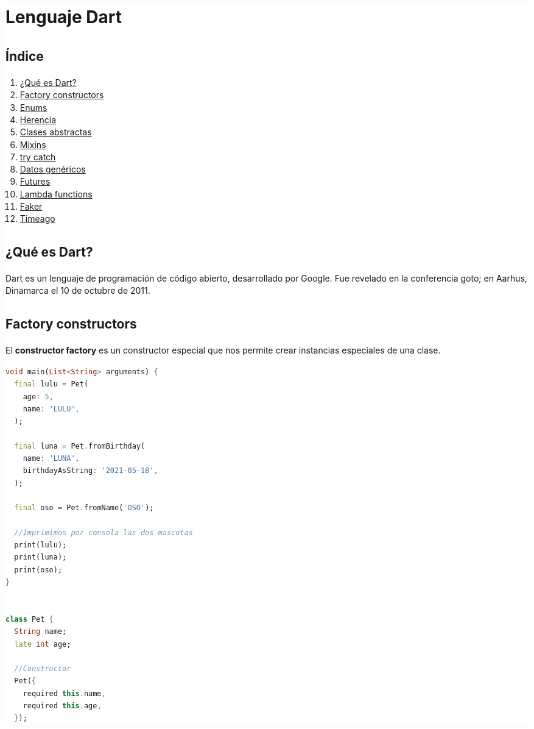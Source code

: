 # Lenguaje Dart

## Índice

1. [¿Qué es Dart?](#id1)
2. [Factory constructors](#id2)
3. [Enums](#id3)
4. [Herencia](#id4)
5. [Clases abstractas](#id5)
6. [Mixins](#id6)
7. [try catch](#id7)
8. [Datos genéricos](#id8)
9. [Futures](#id9)
10. [Lambda functions](#id10)
11. [Faker](#id11)
12. [Timeago](#id12)



<div id='id1' />

## ¿Qué es Dart?
Dart es un lenguaje de programación de código abierto, desarrollado por Google. Fue revelado en la conferencia goto; en Aarhus, Dinamarca el 10 de octubre de 2011.



<div id='id2' />

## Factory constructors

El **constructor factory** es un constructor especial que nos permite crear instancias especiales de una clase.

``` dart
void main(List<String> arguments) {
  final lulu = Pet(
    age: 5,
    name: 'LULU',
  );

  final luna = Pet.fromBirthday(
    name: 'LUNA',
    birthdayAsString: '2021-05-18',
  );

  final oso = Pet.fromName('OSO');

  //Imprimimos por consola las dos mascotas
  print(lulu);
  print(luna);
  print(oso);
}


class Pet {
  String name;
  late int age;

  //Constructor
  Pet({
    required this.name,
    required this.age,
  });
```